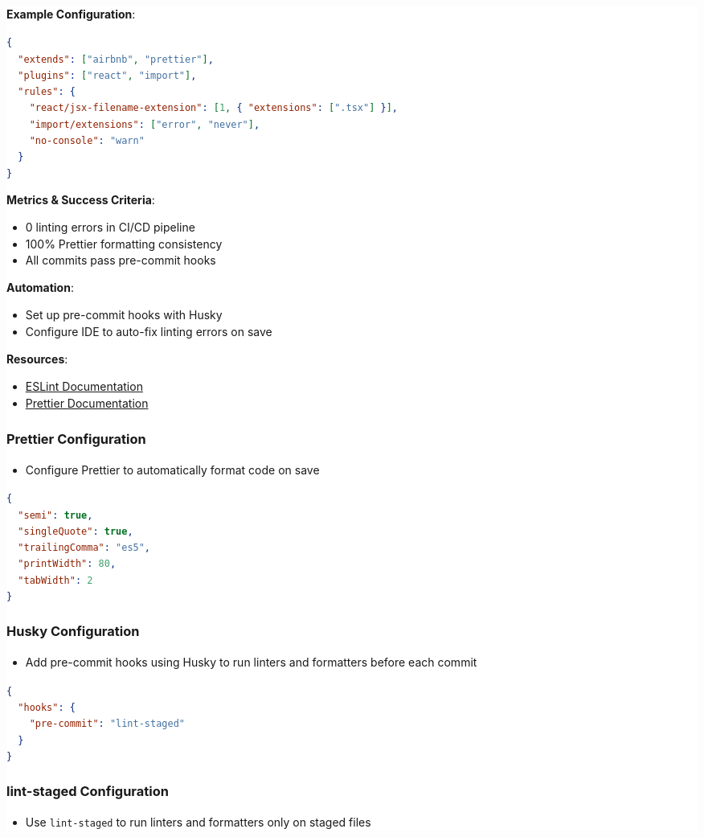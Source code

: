 **Example Configuration**:
```json
{
  "extends": ["airbnb", "prettier"],
  "plugins": ["react", "import"],
  "rules": {
    "react/jsx-filename-extension": [1, { "extensions": [".tsx"] }],
    "import/extensions": ["error", "never"],
    "no-console": "warn"
  }
}
```

**Metrics & Success Criteria**:
- 0 linting errors in CI/CD pipeline
- 100% Prettier formatting consistency
- All commits pass pre-commit hooks

**Automation**:
- Set up pre-commit hooks with Husky
- Configure IDE to auto-fix linting errors on save

**Resources**:
- [ESLint Documentation](https://eslint.org/docs/latest/)
- [Prettier Documentation](https://prettier.io/docs/en/)

### Prettier Configuration

- Configure Prettier to automatically format code on save

```json
{
  "semi": true,
  "singleQuote": true,
  "trailingComma": "es5",
  "printWidth": 80,
  "tabWidth": 2
}
```

### Husky Configuration

- Add pre-commit hooks using Husky to run linters and formatters before each commit

```json
{
  "hooks": {
    "pre-commit": "lint-staged"
  }
}
```

### lint-staged Configuration

- Use `lint-staged` to run linters and formatters only on staged files
